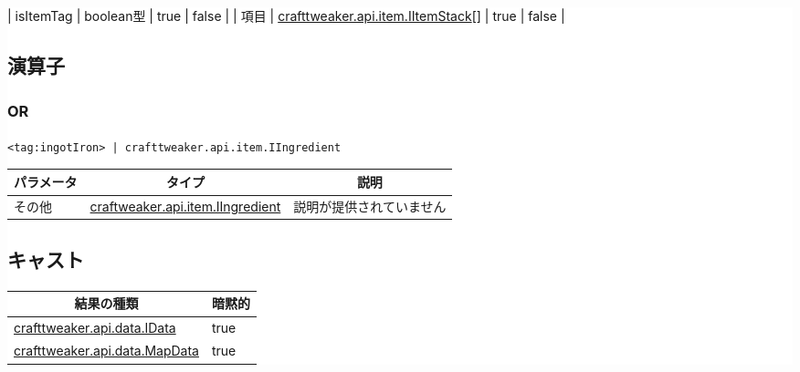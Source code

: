 | isItemTag       | boolean型                                                                     | true   | false  |
| 項目              | [crafttweaker.api.item.IItemStack](/vanilla/api/items/IItemStack)[]          | true   | false  |

## 演算子
### OR

```zenscript
<tag:ingotIron> | crafttweaker.api.item.IIngredient
```

| パラメータ | タイプ                                                                | 説明           |
| ----- | ------------------------------------------------------------------ | ------------ |
| その他   | [craftweaker.api.item.IIngredient](/vanilla/api/items/IIngredient) | 説明が提供されていません |

## キャスト

| 結果の種類                                                      | 暗黙的  |
| ---------------------------------------------------------- | ---- |
| [crafttweaker.api.data.IData](/vanilla/api/data/IData)     | true |
| [crafttweaker.api.data.MapData](/vanilla/api/data/MapData) | true |

